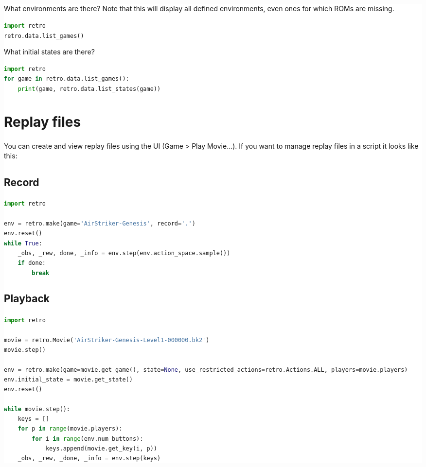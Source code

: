 What environments are there?  Note that this will display all defined environments, even ones for which ROMs are missing.

```python
import retro
retro.data.list_games()
```

What initial states are there?

```python
import retro
for game in retro.data.list_games():
    print(game, retro.data.list_states(game))
```

# Replay files

You can create and view replay files using the UI (Game > Play Movie...).  If you want to manage replay files in a script it looks like this:

## Record

```python
import retro

env = retro.make(game='AirStriker-Genesis', record='.')
env.reset()
while True:
    _obs, _rew, done, _info = env.step(env.action_space.sample())
    if done:
        break
```

## Playback

```python
import retro

movie = retro.Movie('AirStriker-Genesis-Level1-000000.bk2')
movie.step()

env = retro.make(game=movie.get_game(), state=None, use_restricted_actions=retro.Actions.ALL, players=movie.players)
env.initial_state = movie.get_state()
env.reset()

while movie.step():
    keys = []
    for p in range(movie.players):
        for i in range(env.num_buttons):
            keys.append(movie.get_key(i, p))
    _obs, _rew, _done, _info = env.step(keys)
```
